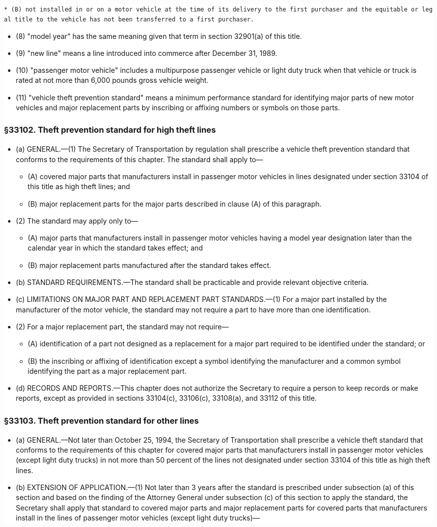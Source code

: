     * (B) not installed in or on a motor vehicle at the time of its delivery to the first purchaser and the equitable or legal title to the vehicle has not been transferred to a first purchaser.


  * (8) "model year" has the same meaning given that term in section 32901(a) of this title.

  * (9) "new line" means a line introduced into commerce after December 31, 1989.

  * (10) "passenger motor vehicle" includes a multipurpose passenger vehicle or light duty truck when that vehicle or truck is rated at not more than 6,000 pounds gross vehicle weight.

  * (11) "vehicle theft prevention standard" means a minimum performance standard for identifying major parts of new motor vehicles and major replacement parts by inscribing or affixing numbers or symbols on those parts.

### §33102. Theft prevention standard for high theft lines
* (a) GENERAL.—(1) The Secretary of Transportation by regulation shall prescribe a vehicle theft prevention standard that conforms to the requirements of this chapter. The standard shall apply to—

  * (A) covered major parts that manufacturers install in passenger motor vehicles in lines designated under section 33104 of this title as high theft lines; and

  * (B) major replacement parts for the major parts described in clause (A) of this paragraph.


* (2) The standard may apply only to—

  * (A) major parts that manufacturers install in passenger motor vehicles having a model year designation later than the calendar year in which the standard takes effect; and

  * (B) major replacement parts manufactured after the standard takes effect.


* (b) STANDARD REQUIREMENTS.—The standard shall be practicable and provide relevant objective criteria.

* (c) LIMITATIONS ON MAJOR PART AND REPLACEMENT PART STANDARDS.—(1) For a major part installed by the manufacturer of the motor vehicle, the standard may not require a part to have more than one identification.

* (2) For a major replacement part, the standard may not require—

  * (A) identification of a part not designed as a replacement for a major part required to be identified under the standard; or

  * (B) the inscribing or affixing of identification except a symbol identifying the manufacturer and a common symbol identifying the part as a major replacement part.


* (d) RECORDS AND REPORTS.—This chapter does not authorize the Secretary to require a person to keep records or make reports, except as provided in sections 33104(c), 33106(c), 33108(a), and 33112 of this title.

### §33103. Theft prevention standard for other lines
* (a) GENERAL.—Not later than October 25, 1994, the Secretary of Transportation shall prescribe a vehicle theft standard that conforms to the requirements of this chapter for covered major parts that manufacturers install in passenger motor vehicles (except light duty trucks) in not more than 50 percent of the lines not designated under section 33104 of this title as high theft lines.

* (b) EXTENSION OF APPLICATION.—(1) Not later than 3 years after the standard is prescribed under subsection (a) of this section and based on the finding of the Attorney General under subsection (c) of this section to apply the standard, the Secretary shall apply that standard to covered major parts and major replacement parts for covered parts that manufacturers install in the lines of passenger motor vehicles (except light duty trucks)—
